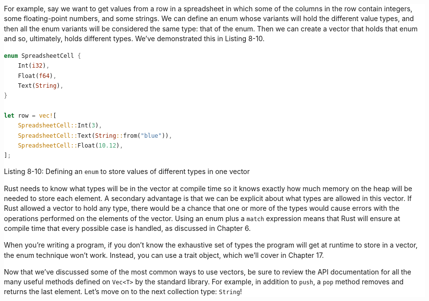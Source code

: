 For example, say we want to get values from a row in a spreadsheet in which
some of the columns in the row contain integers, some floating-point numbers,
and some strings. We can define an enum whose variants will hold the different
value types, and then all the enum variants will be considered the same type:
that of the enum. Then we can create a vector that holds that enum and so,
ultimately, holds different types. We’ve demonstrated this in Listing 8-10.

```rust
enum SpreadsheetCell {
    Int(i32),
    Float(f64),
    Text(String),
}

let row = vec![
    SpreadsheetCell::Int(3),
    SpreadsheetCell::Text(String::from("blue")),
    SpreadsheetCell::Float(10.12),
];
```

<span class="caption">Listing 8-10: Defining an `enum` to store values of
different types in one vector</span>

Rust needs to know what types will be in the vector at compile time so it knows
exactly how much memory on the heap will be needed to store each element. A
secondary advantage is that we can be explicit about what types are allowed in
this vector. If Rust allowed a vector to hold any type, there would be a chance
that one or more of the types would cause errors with the operations performed
on the elements of the vector. Using an enum plus a `match` expression means
that Rust will ensure at compile time that every possible case is handled, as
discussed in Chapter 6.

When you’re writing a program, if you don’t know the exhaustive set of types
the program will get at runtime to store in a vector, the enum technique won’t
work. Instead, you can use a trait object, which we’ll cover in Chapter 17.

Now that we’ve discussed some of the most common ways to use vectors, be sure
to review the API documentation for all the many useful methods defined on
`Vec<T>` by the standard library. For example, in addition to `push`, a `pop`
method removes and returns the last element. Let’s move on to the next
collection type: `String`!

[deref]: ch15-02-deref.html#following-the-pointer-to-the-value-with-the-dereference-operator
